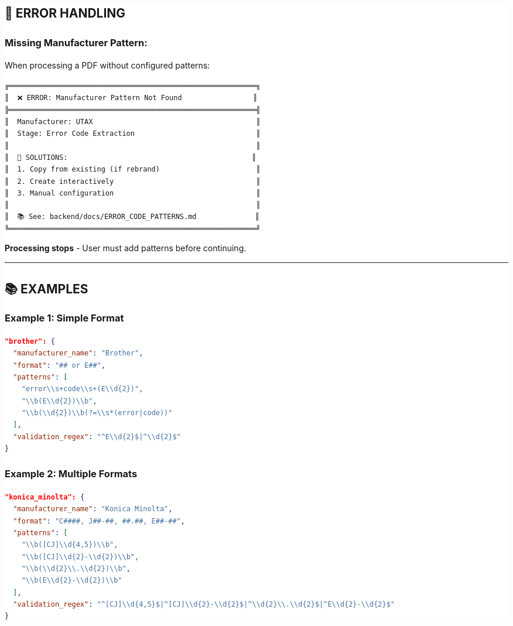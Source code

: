 ## 🚨 **ERROR HANDLING**

### **Missing Manufacturer Pattern:**

When processing a PDF without configured patterns:

```
╔═══════════════════════════════════════════════════════════╗
║  ❌ ERROR: Manufacturer Pattern Not Found                 ║
╠═══════════════════════════════════════════════════════════╣
║  Manufacturer: UTAX                                       ║
║  Stage: Error Code Extraction                             ║
║                                                           ║
║  🔧 SOLUTIONS:                                            ║
║  1. Copy from existing (if rebrand)                       ║
║  2. Create interactively                                  ║
║  3. Manual configuration                                  ║
║                                                           ║
║  📚 See: backend/docs/ERROR_CODE_PATTERNS.md              ║
╚═══════════════════════════════════════════════════════════╝
```

**Processing stops** - User must add patterns before continuing.

---

## 📚 **EXAMPLES**

### **Example 1: Simple Format**
```json
"brother": {
  "manufacturer_name": "Brother",
  "format": "## or E##",
  "patterns": [
    "error\\s+code\\s+(E\\d{2})",
    "\\b(E\\d{2})\\b",
    "\\b(\\d{2})\\b(?=\\s*(error|code))"
  ],
  "validation_regex": "^E\\d{2}$|^\\d{2}$"
}
```

### **Example 2: Multiple Formats**
```json
"konica_minolta": {
  "manufacturer_name": "Konica Minolta",
  "format": "C####, J##-##, ##.##, E##-##",
  "patterns": [
    "\\b([CJ]\\d{4,5})\\b",
    "\\b([CJ]\\d{2}-\\d{2})\\b",
    "\\b(\\d{2}\\.\\d{2})\\b",
    "\\b(E\\d{2}-\\d{2})\\b"
  ],
  "validation_regex": "^[CJ]\\d{4,5}$|^[CJ]\\d{2}-\\d{2}$|^\\d{2}\\.\\d{2}$|^E\\d{2}-\\d{2}$"
}
```
